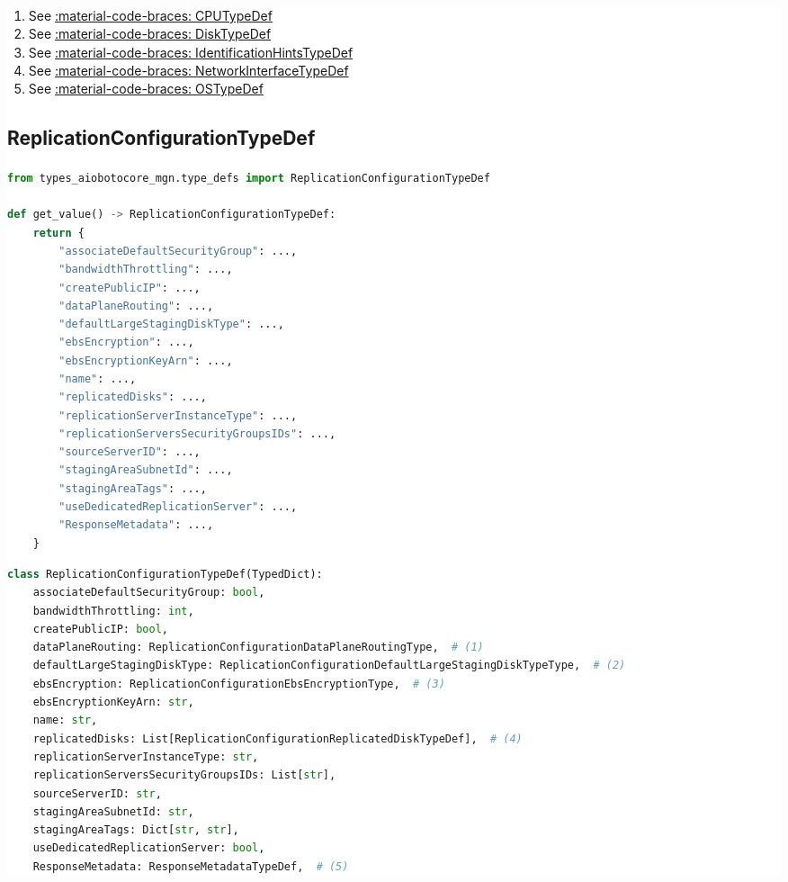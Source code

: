 1. See [:material-code-braces: CPUTypeDef](./type_defs.md#cputypedef) 
2. See [:material-code-braces: DiskTypeDef](./type_defs.md#disktypedef) 
3. See [:material-code-braces: IdentificationHintsTypeDef](./type_defs.md#identificationhintstypedef) 
4. See [:material-code-braces: NetworkInterfaceTypeDef](./type_defs.md#networkinterfacetypedef) 
5. See [:material-code-braces: OSTypeDef](./type_defs.md#ostypedef) 
## ReplicationConfigurationTypeDef

```python title="Usage Example"
from types_aiobotocore_mgn.type_defs import ReplicationConfigurationTypeDef

def get_value() -> ReplicationConfigurationTypeDef:
    return {
        "associateDefaultSecurityGroup": ...,
        "bandwidthThrottling": ...,
        "createPublicIP": ...,
        "dataPlaneRouting": ...,
        "defaultLargeStagingDiskType": ...,
        "ebsEncryption": ...,
        "ebsEncryptionKeyArn": ...,
        "name": ...,
        "replicatedDisks": ...,
        "replicationServerInstanceType": ...,
        "replicationServersSecurityGroupsIDs": ...,
        "sourceServerID": ...,
        "stagingAreaSubnetId": ...,
        "stagingAreaTags": ...,
        "useDedicatedReplicationServer": ...,
        "ResponseMetadata": ...,
    }
```

```python title="Definition"
class ReplicationConfigurationTypeDef(TypedDict):
    associateDefaultSecurityGroup: bool,
    bandwidthThrottling: int,
    createPublicIP: bool,
    dataPlaneRouting: ReplicationConfigurationDataPlaneRoutingType,  # (1)
    defaultLargeStagingDiskType: ReplicationConfigurationDefaultLargeStagingDiskTypeType,  # (2)
    ebsEncryption: ReplicationConfigurationEbsEncryptionType,  # (3)
    ebsEncryptionKeyArn: str,
    name: str,
    replicatedDisks: List[ReplicationConfigurationReplicatedDiskTypeDef],  # (4)
    replicationServerInstanceType: str,
    replicationServersSecurityGroupsIDs: List[str],
    sourceServerID: str,
    stagingAreaSubnetId: str,
    stagingAreaTags: Dict[str, str],
    useDedicatedReplicationServer: bool,
    ResponseMetadata: ResponseMetadataTypeDef,  # (5)
```
